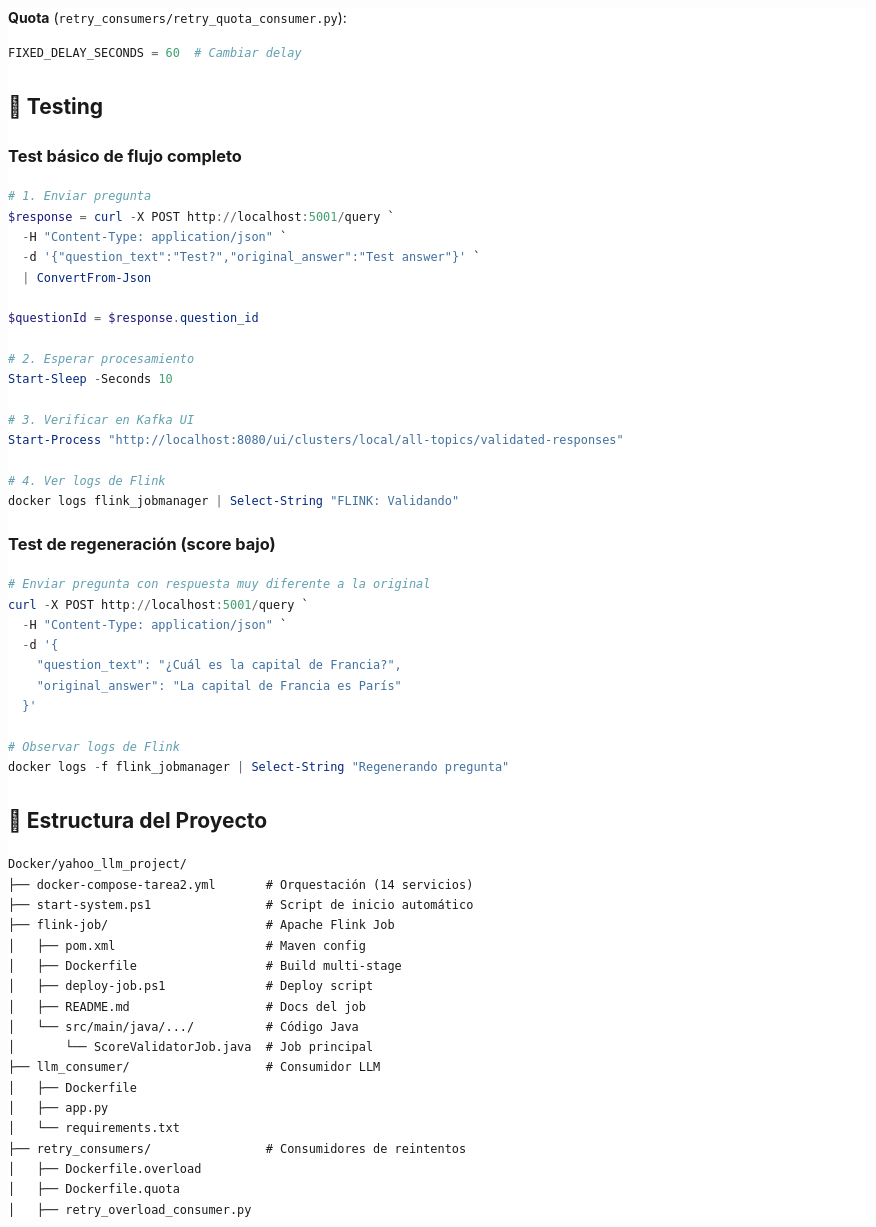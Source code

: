 **Quota** (`retry_consumers/retry_quota_consumer.py`):
```python
FIXED_DELAY_SECONDS = 60  # Cambiar delay
```

## 🧪 Testing

### Test básico de flujo completo

```powershell
# 1. Enviar pregunta
$response = curl -X POST http://localhost:5001/query `
  -H "Content-Type: application/json" `
  -d '{"question_text":"Test?","original_answer":"Test answer"}' `
  | ConvertFrom-Json

$questionId = $response.question_id

# 2. Esperar procesamiento
Start-Sleep -Seconds 10

# 3. Verificar en Kafka UI
Start-Process "http://localhost:8080/ui/clusters/local/all-topics/validated-responses"

# 4. Ver logs de Flink
docker logs flink_jobmanager | Select-String "FLINK: Validando"
```

### Test de regeneración (score bajo)

```powershell
# Enviar pregunta con respuesta muy diferente a la original
curl -X POST http://localhost:5001/query `
  -H "Content-Type: application/json" `
  -d '{
    "question_text": "¿Cuál es la capital de Francia?",
    "original_answer": "La capital de Francia es París"
  }'

# Observar logs de Flink
docker logs -f flink_jobmanager | Select-String "Regenerando pregunta"
```

## 📁 Estructura del Proyecto

```
Docker/yahoo_llm_project/
├── docker-compose-tarea2.yml       # Orquestación (14 servicios)
├── start-system.ps1                # Script de inicio automático
├── flink-job/                      # Apache Flink Job
│   ├── pom.xml                     # Maven config
│   ├── Dockerfile                  # Build multi-stage
│   ├── deploy-job.ps1              # Deploy script
│   ├── README.md                   # Docs del job
│   └── src/main/java/.../          # Código Java
│       └── ScoreValidatorJob.java  # Job principal
├── llm_consumer/                   # Consumidor LLM
│   ├── Dockerfile
│   ├── app.py
│   └── requirements.txt
├── retry_consumers/                # Consumidores de reintentos
│   ├── Dockerfile.overload
│   ├── Dockerfile.quota
│   ├── retry_overload_consumer.py
```